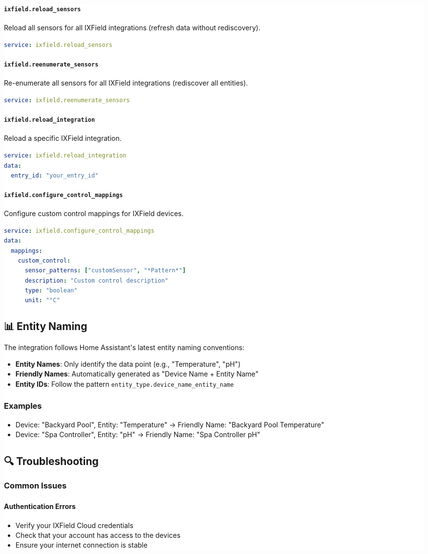 #### `ixfield.reload_sensors`
Reload all sensors for all IXField integrations (refresh data without rediscovery).

```yaml
service: ixfield.reload_sensors
```

#### `ixfield.reenumerate_sensors`
Re-enumerate all sensors for all IXField integrations (rediscover all entities).

```yaml
service: ixfield.reenumerate_sensors
```

#### `ixfield.reload_integration`
Reload a specific IXField integration.

```yaml
service: ixfield.reload_integration
data:
  entry_id: "your_entry_id"
```

#### `ixfield.configure_control_mappings`
Configure custom control mappings for IXField devices.

```yaml
service: ixfield.configure_control_mappings
data:
  mappings:
    custom_control:
      sensor_patterns: ["customSensor", "*Pattern*"]
      description: "Custom control description"
      type: "boolean"
      unit: "°C"
```

## 📊 Entity Naming

The integration follows Home Assistant's latest entity naming conventions:

- **Entity Names**: Only identify the data point (e.g., "Temperature", "pH")
- **Friendly Names**: Automatically generated as "Device Name + Entity Name"
- **Entity IDs**: Follow the pattern `entity_type.device_name_entity_name`

### Examples
- Device: "Backyard Pool", Entity: "Temperature" → Friendly Name: "Backyard Pool Temperature"
- Device: "Spa Controller", Entity: "pH" → Friendly Name: "Spa Controller pH"

## 🔍 Troubleshooting

### Common Issues

#### Authentication Errors
- Verify your IXField Cloud credentials
- Check that your account has access to the devices
- Ensure your internet connection is stable
